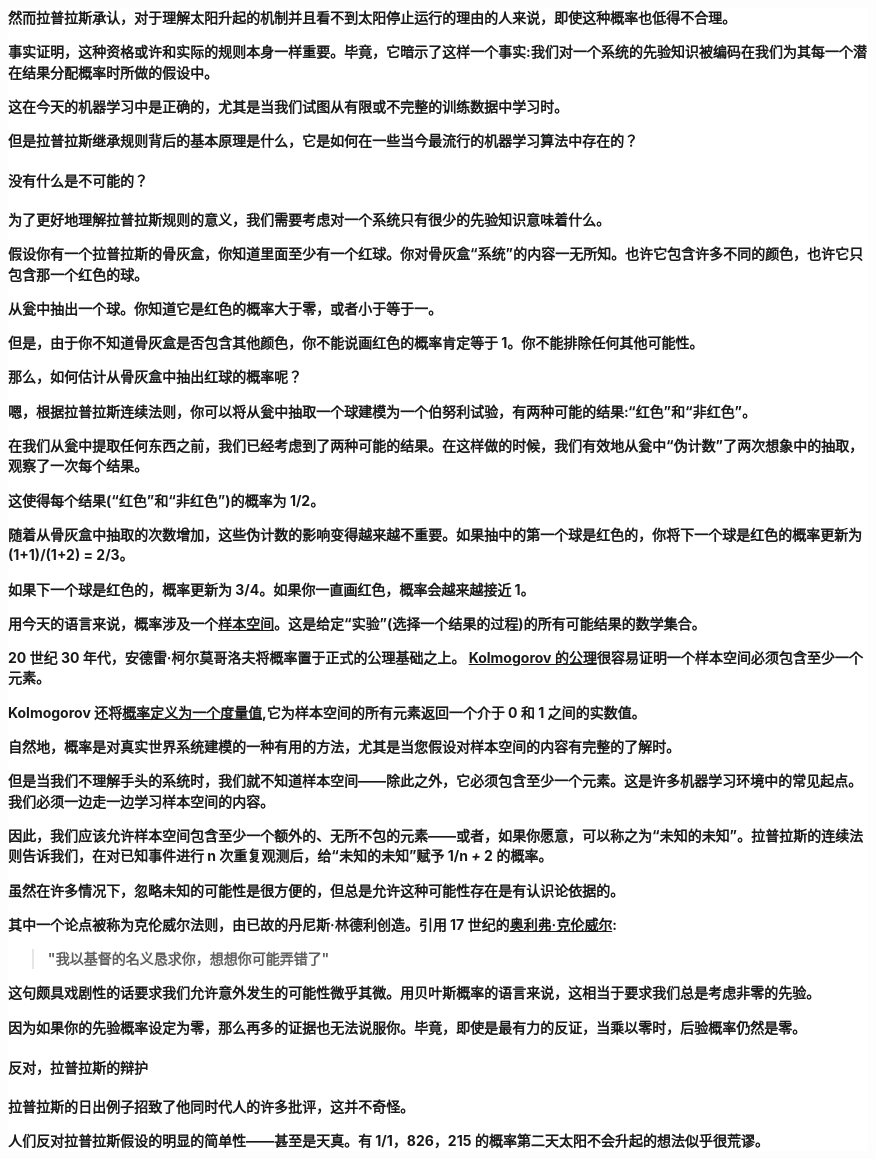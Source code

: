 **然而拉普拉斯承认，对于理解太阳升起的机制并且看不到太阳停止运行的理由的人来说，即使这种概率也低得不合理。**

**事实证明，这种资格或许和实际的规则本身一样重要。毕竟，它暗示了这样一个事实:我们对一个系统的先验知识被编码在我们为其每一个潜在结果分配概率时所做的假设中。**

**这在今天的机器学习中是正确的，尤其是当我们试图从有限或不完整的训练数据中学习时。**

**但是拉普拉斯继承规则背后的基本原理是什么，它是如何在一些当今最流行的机器学习算法中存在的？**

#### **没有什么是不可能的？**

**为了更好地理解拉普拉斯规则的意义，我们需要考虑对一个系统只有很少的先验知识意味着什么。**

**假设你有一个拉普拉斯的骨灰盒，你知道里面至少有一个红球。你对骨灰盒“系统”的内容一无所知。也许它包含许多不同的颜色，也许它只包含那一个红色的球。**

**从瓮中抽出一个球。你知道它是红色的概率大于零，或者小于等于一。**

**但是，由于你不知道骨灰盒是否包含其他颜色，你不能说画红色的概率肯定等于 1。你不能排除任何其他可能性。**

**那么，如何估计从骨灰盒中抽出红球的概率呢？**

**嗯，根据拉普拉斯连续法则，你可以将从瓮中抽取一个球建模为一个伯努利试验，有两种可能的结果:“红色”和“非红色”。**

**在我们从瓮中提取任何东西之前，我们已经考虑到了两种可能的结果。在这样做的时候，我们有效地从瓮中“伪计数”了两次想象中的抽取，观察了一次每个结果。**

**这使得每个结果(“红色”和“非红色”)的概率为 1/2。**

**随着从骨灰盒中抽取的次数增加，这些伪计数的影响变得越来越不重要。如果抽中的第一个球是红色的，你将下一个球是红色的概率更新为(1+1)/(1+2) = 2/3。**

**如果下一个球是红色的，概率更新为 3/4。如果你一直画红色，概率会越来越接近 1。**

**用今天的语言来说，概率涉及一个[样本空间](http://mathworld.wolfram.com/SampleSpace.html)。这是给定“实验”(选择一个结果的过程)的所有可能结果的数学集合。**

**20 世纪 30 年代，安德雷·柯尔莫哥洛夫将概率置于正式的公理基础之上。 [Kolmogorov 的公理](https://www.le.ac.uk/users/dsgp1/COURSES/LEISTATS/Lecture2.pdf)很容易证明一个样本空间必须包含至少一个元素。**

**Kolmogorov 还将[概率定义为一个度量值](https://en.wikipedia.org/wiki/Probability_measure),它为样本空间的所有元素返回一个介于 0 和 1 之间的实数值。**

**自然地，概率是对真实世界系统建模的一种有用的方法，尤其是当您假设对样本空间的内容有完整的了解时。**

**但是当我们不理解手头的系统时，我们就不知道样本空间——除此之外，它必须包含至少一个元素。这是许多机器学习环境中的常见起点。我们必须一边走一边学习样本空间的内容。**

**因此，我们应该允许样本空间包含至少一个额外的、无所不包的元素——或者，如果你愿意，可以称之为“未知的未知”。拉普拉斯的连续法则告诉我们，在对已知事件进行 n 次重复观测后，给“未知的未知”赋予 1/n *+* 2 的概率。**

**虽然在许多情况下，忽略未知的可能性是很方便的，但总是允许这种可能性存在是有认识论依据的。**

**其中一个论点被称为克伦威尔法则，由已故的丹尼斯·林德利创造。引用 17 世纪的[奥利弗·克伦威尔](https://www.historic-uk.com/HistoryUK/HistoryofEngland/Oliver-Cromwell/):**

> **"我以基督的名义恳求你，想想你可能弄错了"**

**这句颇具戏剧性的话要求我们允许意外发生的可能性微乎其微。用贝叶斯概率的语言来说，这相当于要求我们总是考虑非零的先验。**

**因为如果你的先验概率设定为零，那么再多的证据也无法说服你。毕竟，即使是最有力的反证，当乘以零时，后验概率仍然是零。**

#### **反对，拉普拉斯的辩护**

**拉普拉斯的日出例子招致了他同时代人的许多批评，这并不奇怪。**

**人们反对拉普拉斯假设的明显的简单性——甚至是天真。有 1/1，826，215 的概率第二天太阳不会升起的想法似乎很荒谬。**
